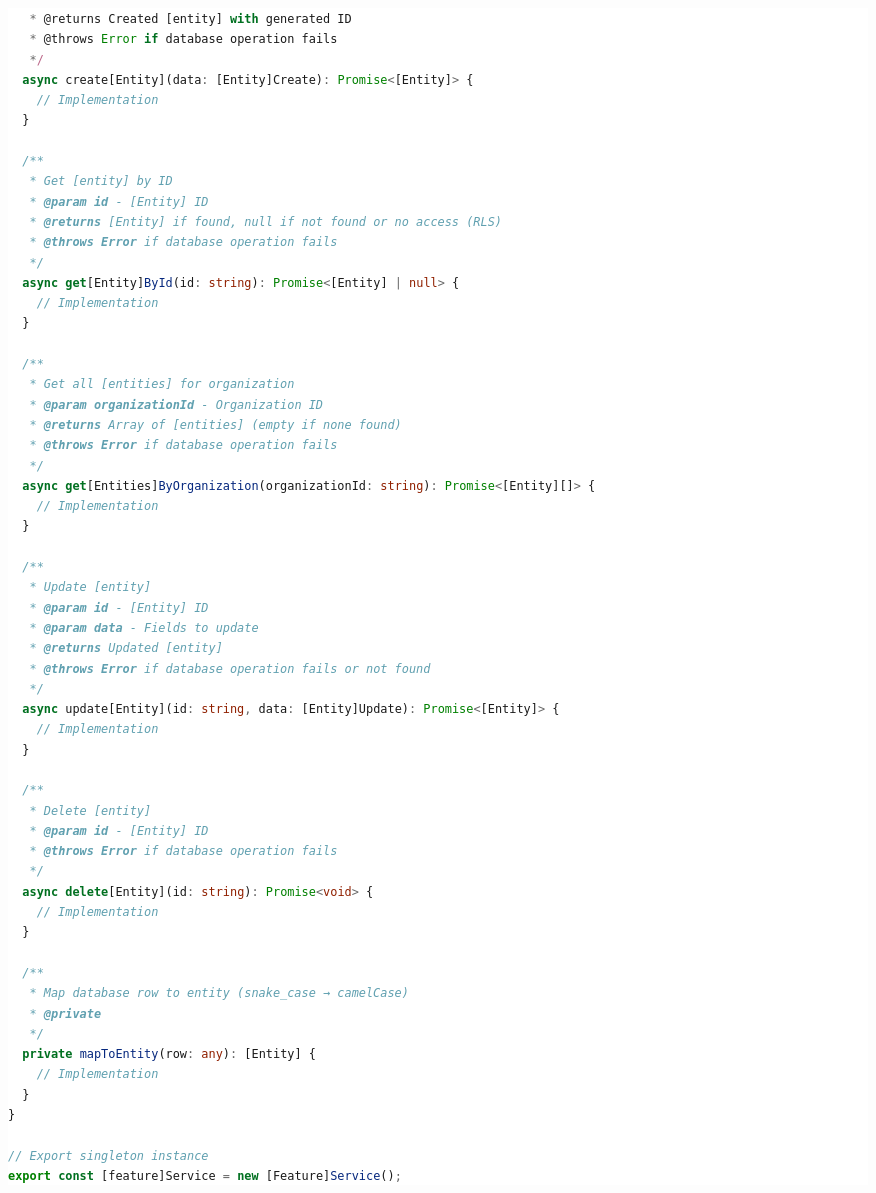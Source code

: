 ```typescript
   * @returns Created [entity] with generated ID
   * @throws Error if database operation fails
   */
  async create[Entity](data: [Entity]Create): Promise<[Entity]> {
    // Implementation
  }

  /**
   * Get [entity] by ID
   * @param id - [Entity] ID
   * @returns [Entity] if found, null if not found or no access (RLS)
   * @throws Error if database operation fails
   */
  async get[Entity]ById(id: string): Promise<[Entity] | null> {
    // Implementation
  }

  /**
   * Get all [entities] for organization
   * @param organizationId - Organization ID
   * @returns Array of [entities] (empty if none found)
   * @throws Error if database operation fails
   */
  async get[Entities]ByOrganization(organizationId: string): Promise<[Entity][]> {
    // Implementation
  }

  /**
   * Update [entity]
   * @param id - [Entity] ID
   * @param data - Fields to update
   * @returns Updated [entity]
   * @throws Error if database operation fails or not found
   */
  async update[Entity](id: string, data: [Entity]Update): Promise<[Entity]> {
    // Implementation
  }

  /**
   * Delete [entity]
   * @param id - [Entity] ID
   * @throws Error if database operation fails
   */
  async delete[Entity](id: string): Promise<void> {
    // Implementation
  }

  /**
   * Map database row to entity (snake_case → camelCase)
   * @private
   */
  private mapToEntity(row: any): [Entity] {
    // Implementation
  }
}

// Export singleton instance
export const [feature]Service = new [Feature]Service();
```
